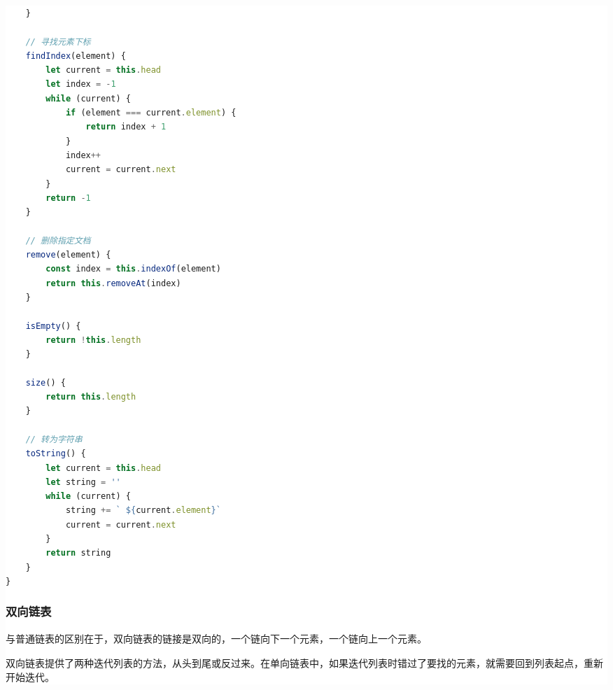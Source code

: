 ```javascript
    }

    // 寻找元素下标
    findIndex(element) {
        let current = this.head
        let index = -1
        while (current) {
            if (element === current.element) {
                return index + 1
            }
            index++
            current = current.next
        }
        return -1
    }

    // 删除指定文档
    remove(element) {
        const index = this.indexOf(element)
        return this.removeAt(index)
    }

    isEmpty() {
        return !this.length
    }

    size() {
        return this.length
    }

    // 转为字符串
    toString() {
        let current = this.head
        let string = ''
        while (current) {
            string += ` ${current.element}`
            current = current.next
        }
        return string
    }
}

```



### 双向链表

与普通链表的区别在于，双向链表的链接是双向的，一个链向下一个元素，一个链向上一个元素。

双向链表提供了两种迭代列表的方法，从头到尾或反过来。在单向链表中，如果迭代列表时错过了要找的元素，就需要回到列表起点，重新开始迭代。
